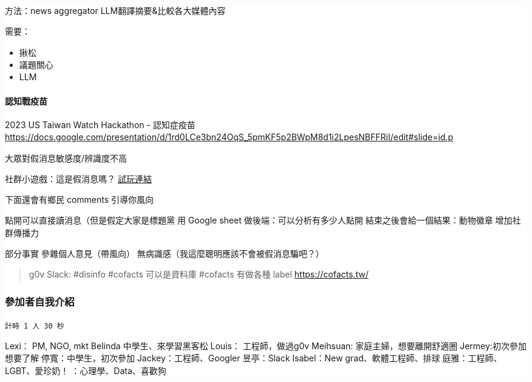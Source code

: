 方法：news aggregator
LLM翻譯摘要&比較各大媒體內容

需要：
- 揪松
- 議題關心
- LLM


#### 認知戰疫苗
2023 US Taiwan Watch Hackathon - 認知症疫苗
https://docs.google.com/presentation/d/1rd0LCe3bn24OqS_5pmKF5p2BWpM8d1i2LpesNBFFRiI/edit#slide=id.p

大眾對假消息敏感度/辨識度不高

社群小遊戲：這是假消息嗎？ [試玩連結](https://is-this-fake-news.vercel.app/)


下面還會有鄉民 comments 引導你風向

點開可以直接讀消息（但是假定大家是標題黨
用 Google sheet 做後端：可以分析有多少人點開
結束之後會給一個結果：動物徽章
增加社群傳播力

部分事實
參雜個人意見（帶風向）
無病識感（我這麼聰明應該不會被假消息騙吧？）


> g0v Slack: #disinfo
> #cofacts 可以是資料庫
> #cofacts 有做各種 label
> https://cofacts.tw/





### 參加者自我介紹
```
計時 1 人 30 秒
```
Lexi：
PM, NGO, mkt
Belinda
中學生、來學習黑客松
Louis：
工程師，做過g0v
Meihsuan:
家庭主婦，想要離開舒適圈
Jermey:初次參加想要了解
停寬：中學生，初次參加
Jackey：工程師、Googler
昱亭：Slack
Isabel：New grad、軟體工程師、排球
庭雅：工程師、LGBT、愛珍奶！
：心理學、Data、喜歡狗
